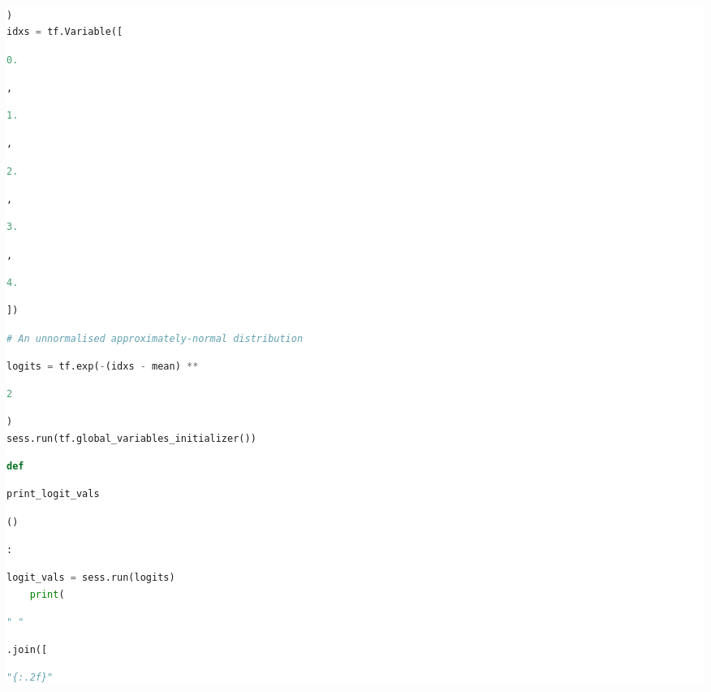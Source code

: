 ```python
```
```python
)
idxs = tf.Variable([
```
```python
0.
```
```python
,
```
```python
1.
```
```python
,
```
```python
2.
```
```python
,
```
```python
3.
```
```python
,
```
```python
4.
```
```python
])
```
```python
# An unnormalised approximately-normal distribution
```
```python
logits = tf.exp(-(idxs - mean) **
```
```python
2
```
```python
)
sess.run(tf.global_variables_initializer())
```
```python
def
```
```python
print_logit_vals
```
```python
()
```
```python
:
```
```python
logit_vals = sess.run(logits)
    print(
```
```python
" "
```
```python
.join([
```
```python
"{:.2f}"
```